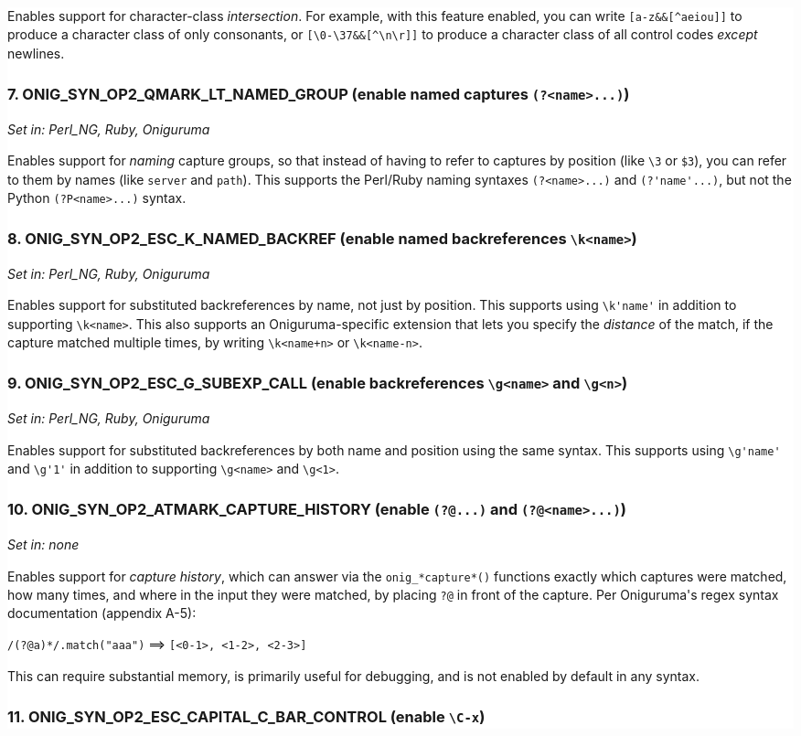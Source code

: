 Enables support for character-class _intersection_.  For example, with this
feature enabled, you can write `[a-z&&[^aeiou]]` to produce a character class
of only consonants, or `[\0-\37&&[^\n\r]]` to produce a character class of
all control codes _except_ newlines.


### 7. ONIG_SYN_OP2_QMARK_LT_NAMED_GROUP (enable named captures `(?<name>...)`)

_Set in: Perl_NG, Ruby, Oniguruma_

Enables support for _naming_ capture groups, so that instead of having to
refer to captures by position (like `\3` or `$3`), you can refer to them by names
(like `server` and `path`).  This supports the Perl/Ruby naming syntaxes `(?<name>...)`
and `(?'name'...)`, but not the Python `(?P<name>...)` syntax.


### 8. ONIG_SYN_OP2_ESC_K_NAMED_BACKREF (enable named backreferences `\k<name>`)

_Set in: Perl_NG, Ruby, Oniguruma_

Enables support for substituted backreferences by name, not just by position.
This supports using `\k'name'` in addition to supporting `\k<name>`.  This also
supports an Oniguruma-specific extension that lets you specify the _distance_ of
the match, if the capture matched multiple times, by writing `\k<name+n>` or
`\k<name-n>`.


### 9. ONIG_SYN_OP2_ESC_G_SUBEXP_CALL (enable backreferences `\g<name>` and `\g<n>`)

_Set in: Perl_NG, Ruby, Oniguruma_

Enables support for substituted backreferences by both name and position using
the same syntax.  This supports using `\g'name'` and `\g'1'` in addition to
supporting `\g<name>` and `\g<1>`.


### 10. ONIG_SYN_OP2_ATMARK_CAPTURE_HISTORY (enable `(?@...)` and `(?@<name>...)`)

_Set in: none_

Enables support for _capture history_, which can answer via the `onig_*capture*()`
functions exactly which captures were matched, how many times, and where in the
input they were matched, by placing `?@` in front of the capture.  Per Oniguruma's
regex syntax documentation (appendix A-5):

`/(?@a)*/.match("aaa")` ==> `[<0-1>, <1-2>, <2-3>]`

This can require substantial memory, is primarily useful for debugging, and is not
enabled by default in any syntax.


### 11. ONIG_SYN_OP2_ESC_CAPITAL_C_BAR_CONTROL (enable `\C-x`)
